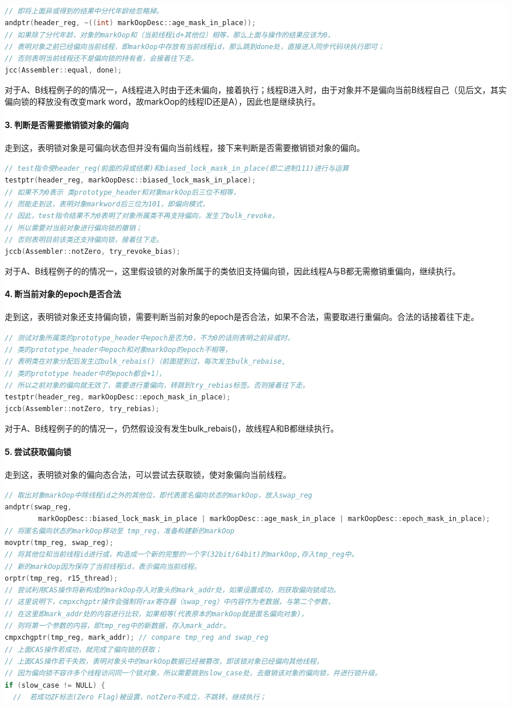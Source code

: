 ```cpp
// 即将上面异或得到的结果中分代年龄给忽略掉。
andptr(header_reg, ~((int) markOopDesc::age_mask_in_place));
// 如果除了分代年龄，对象的markOop和（当前线程id+其他位）相等，那么上面与操作的结果应该为0，
// 表明对象之前已经偏向当前线程，即markOop中存放有当前线程id，那么跳到done处，直接进入同步代码块执行即可；
// 否则表明当前线程还不是偏向锁的持有者，会接着往下走。
jcc(Assembler::equal, done);
```

对于A、B线程例子的的情况一，A线程进入时由于还未偏向，接着执行；线程B进入时，由于对象并不是偏向当前B线程自己（见后文，其实偏向锁的释放没有改变mark word，故markOop的线程ID还是A），因此也是继续执行。

#### 3. 判断是否需要撤销锁对象的偏向

走到这，表明锁对象是可偏向状态但并没有偏向当前线程，接下来判断是否需要撤销锁对象的偏向。

```cpp
// test指令使header_reg(前面的异或结果)和biased_lock_mask_in_place(即二进制111)进行与运算
testptr(header_reg, markOopDesc::biased_lock_mask_in_place);
// 如果不为0表示 类prototype_header和对象markOop后三位不相等，
// 而能走到这，表明对象markword后三位为101，即偏向模式，
// 因此，test指令结果不为0表明了对象所属类不再支持偏向，发生了bulk_revoke，
// 所以需要对当前对象进行偏向锁的撤销；
// 否则表明目前该类还支持偏向锁，接着往下走。
jccb(Assembler::notZero, try_revoke_bias);
```

对于A、B线程例子的的情况一，这里假设锁的对象所属于的类依旧支持偏向锁，因此线程A与B都无需撤销重偏向，继续执行。

#### 4. 断当前对象的epoch是否合法

走到这，表明锁对象还支持偏向锁，需要判断当前对象的epoch是否合法，如果不合法，需要取进行重偏向。合法的话接着往下走。

```cpp
// 测试对象所属类的prototype_header中epoch是否为0，不为0的话则表明之前异或时，
// 类的prototype_header中epoch和对象markOop的epoch不相等，
// 表明类在对象分配后发生过bulk_rebais()（前面提到过，每次发生bulk_rebaise,
// 类的prototype header中的epoch都会+1），
// 所以之前对象的偏向就无效了，需要进行重偏向，转跳到try_rebias标签。否则接着往下走。
testptr(header_reg, markOopDesc::epoch_mask_in_place);
jccb(Assembler::notZero, try_rebias);
```

对于A、B线程例子的的情况一，仍然假设没有发生bulk_rebais()，故线程A和B都继续执行。

#### 5. 尝试获取偏向锁

走到这，表明锁对象的偏向态合法，可以尝试去获取锁，使对象偏向当前线程。

```cpp
// 取出对象markOop中除线程id之外的其他位，即代表匿名偏向状态的markOop，放入swap_reg
andptr(swap_reg,
        markOopDesc::biased_lock_mask_in_place | markOopDesc::age_mask_in_place | markOopDesc::epoch_mask_in_place);
// 将匿名偏向状态的markOop移动至 tmp_reg，准备构建新的markOop
movptr(tmp_reg, swap_reg);
// 将其他位和当前线程id进行或，构造成一个新的完整的一个字(32bit/64bit)的markOop,存入tmp_reg中。
// 新的markOop因为保存了当前线程id，表示偏向当前线程。
orptr(tmp_reg, r15_thread);
// 尝试利用CAS操作将新构成的markOop存入对象头的mark_addr处，如果设置成功，则获取偏向锁成功。
// 这里说明下，cmpxchgptr操作会强制将rax寄存器（swap_reg）中内容作为老数据，与第二个参数，
// 在这里即mark_addr处的内容进行比较，如果相等(代表原本的markOop就是匿名偏向对象)，
// 则将第一个参数的内容，即tmp_reg中的新数据，存入mark_addr。
cmpxchgptr(tmp_reg, mark_addr); // compare tmp_reg and swap_reg
// 上面CAS操作若成功，就完成了偏向锁的获取；
// 上面CAS操作若干失败，表明对象头中的markOop数据已经被篡改，即该锁对象已经偏向其他线程，
// 因为偏向锁不容许多个线程访问同一个锁对象，所以需要跳到slow_case处，去撤销该对象的偏向锁，并进行锁升级。
if (slow_case != NULL) {
  //  若成功ZF标志(Zero Flag)被设置，notZero不成立，不跳转，继续执行；
```
